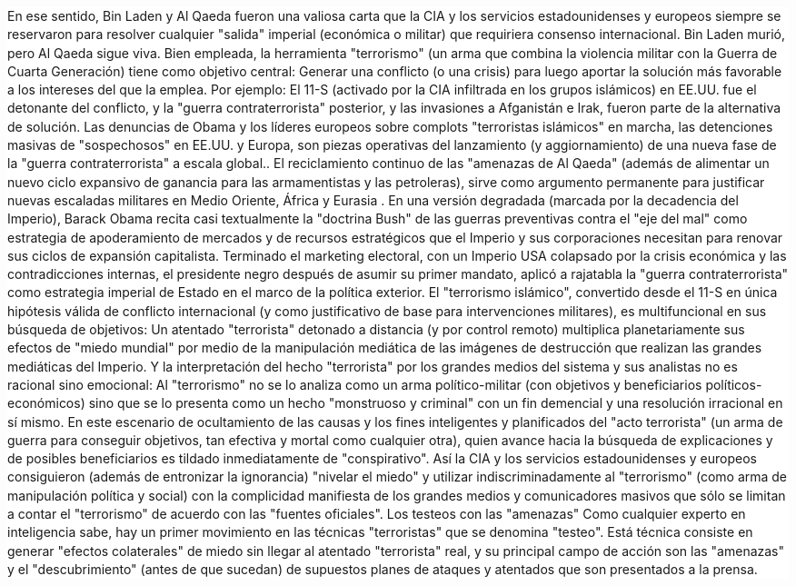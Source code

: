 En ese sentido,
Bin Laden y Al Qaeda fueron una valiosa carta que la CIA y
los servicios estadounidenses y europeos siempre se reservaron para resolver
cualquier "salida" imperial (económica o militar) que requiriera consenso
internacional. Bin Laden murió, pero Al Qaeda sigue viva.
Bien empleada, la herramienta "terrorismo" (un arma que combina la violencia
militar con la Guerra de Cuarta Generación) tiene como objetivo central:
Generar una conflicto (o una crisis) para luego aportar la solución más
favorable a los intereses del que la emplea.
Por ejemplo: El 11-S (activado por la CIA infiltrada en los grupos islámicos)
en EE.UU. fue el detonante del conflicto, y la "guerra contraterrorista"
posterior, y las invasiones a Afganistán e Irak, fueron parte de la
alternativa de solución.
Las denuncias de Obama y los líderes europeos sobre complots "terroristas
islámicos" en marcha, las detenciones masivas de "sospechosos" en
EE.UU. y
Europa, son piezas operativas del lanzamiento (y aggiornamiento) de una
nueva fase de la "guerra contraterrorista" a escala global..
El reciclamiento continuo de las "amenazas de Al Qaeda" (además de
alimentar un nuevo ciclo expansivo de ganancia para las armamentistas y las
petroleras), sirve como argumento permanente para justificar nuevas
escaladas militares en Medio Oriente, África y Eurasia .
En una versión degradada (marcada por la decadencia del Imperio), Barack
Obama recita casi textualmente la "doctrina Bush" de las guerras preventivas
contra el "eje del mal" como estrategia de apoderamiento de mercados y de
recursos estratégicos que el Imperio y sus corporaciones necesitan para
renovar sus ciclos de expansión capitalista.
Terminado el marketing electoral, con un Imperio USA colapsado por la crisis
económica y las contradicciones internas, el presidente negro después de
asumir su primer mandato, aplicó a rajatabla la "guerra contraterrorista"
como estrategia imperial de Estado en el marco de la política exterior.
El "terrorismo islámico", convertido desde
el 11-S en única hipótesis válida
de conflicto internacional (y como justificativo de base para intervenciones
militares), es multifuncional en sus búsqueda de objetivos:
Un atentado "terrorista"
detonado a distancia (y por control remoto) multiplica planetariamente sus
efectos de "miedo mundial" por medio de la manipulación mediática de las
imágenes de destrucción que realizan las grandes mediáticas del Imperio.
Y la interpretación del hecho "terrorista" por los grandes medios del
sistema y sus analistas no es racional sino emocional:
Al "terrorismo" no se
lo analiza como un arma político-militar (con objetivos y beneficiarios
políticos-económicos) sino que se lo presenta como un hecho "monstruoso y
criminal" con un fin demencial y una resolución irracional en sí mismo.
En este escenario de ocultamiento de las causas y los fines inteligentes y
planificados del "acto terrorista" (un arma de guerra para conseguir
objetivos, tan efectiva y mortal como cualquier otra), quien avance hacia la
búsqueda de explicaciones y de posibles beneficiarios es tildado
inmediatamente de "conspirativo".
Así la CIA y los servicios estadounidenses y europeos consiguieron (además
de entronizar la ignorancia) "nivelar el miedo" y utilizar
indiscriminadamente al "terrorismo" (como arma de manipulación política y
social) con la complicidad manifiesta de los grandes medios y comunicadores
masivos que sólo se limitan a contar el "terrorismo" de acuerdo con las "fuentes
oficiales".
Los testeos con las "amenazas"
Como cualquier experto en inteligencia sabe, hay un primer movimiento en las
técnicas "terroristas" que se denomina "testeo".
Está técnica consiste en
generar "efectos colaterales" de miedo sin llegar al atentado "terrorista"
real, y su principal campo de acción son las "amenazas" y el "descubrimiento"
(antes de que sucedan) de supuestos planes de ataques y atentados que son
presentados a la prensa.